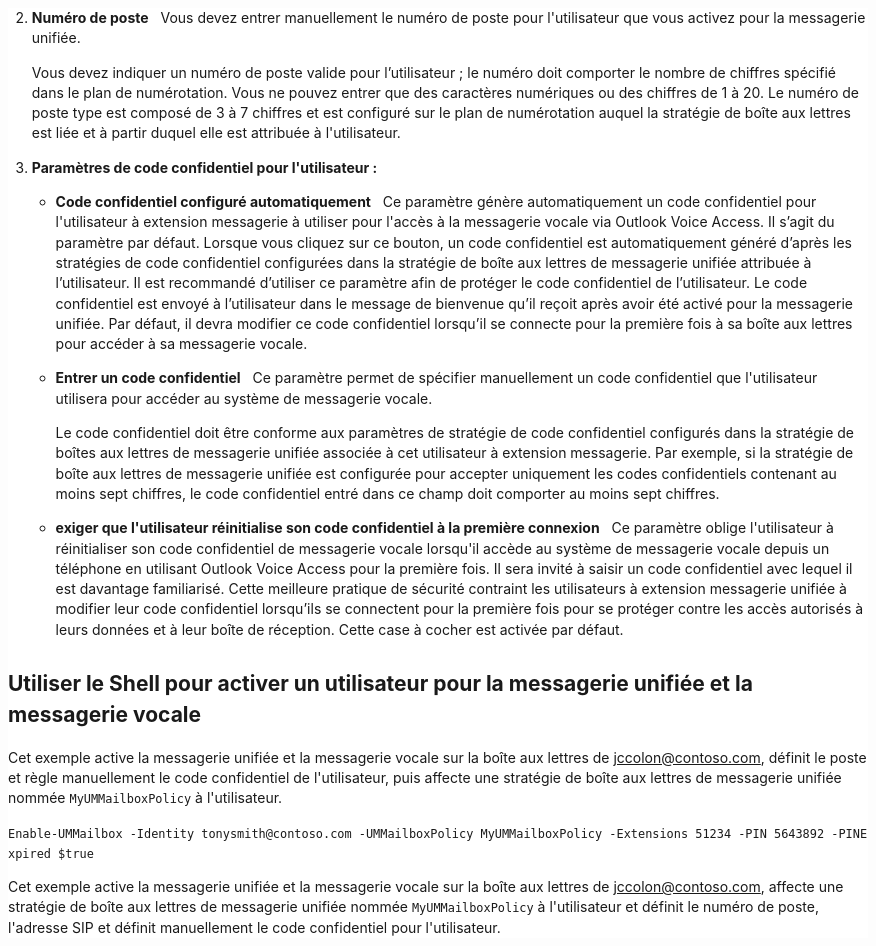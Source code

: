 2.  **Numéro de poste**   Vous devez entrer manuellement le numéro de poste pour l'utilisateur que vous activez pour la messagerie unifiée.
    
    Vous devez indiquer un numéro de poste valide pour l’utilisateur ; le numéro doit comporter le nombre de chiffres spécifié dans le plan de numérotation. Vous ne pouvez entrer que des caractères numériques ou des chiffres de 1 à 20. Le numéro de poste type est composé de 3 à 7 chiffres et est configuré sur le plan de numérotation auquel la stratégie de boîte aux lettres est liée et à partir duquel elle est attribuée à l'utilisateur.

3.  **Paramètres de code confidentiel pour l'utilisateur :** 
    
      - **Code confidentiel configuré automatiquement**   Ce paramètre génère automatiquement un code confidentiel pour l'utilisateur à extension messagerie à utiliser pour l'accès à la messagerie vocale via Outlook Voice Access. Il s’agit du paramètre par défaut. Lorsque vous cliquez sur ce bouton, un code confidentiel est automatiquement généré d’après les stratégies de code confidentiel configurées dans la stratégie de boîte aux lettres de messagerie unifiée attribuée à l’utilisateur. Il est recommandé d’utiliser ce paramètre afin de protéger le code confidentiel de l’utilisateur. Le code confidentiel est envoyé à l’utilisateur dans le message de bienvenue qu’il reçoit après avoir été activé pour la messagerie unifiée. Par défaut, il devra modifier ce code confidentiel lorsqu’il se connecte pour la première fois à sa boîte aux lettres pour accéder à sa messagerie vocale.
    
      - **Entrer un code confidentiel**   Ce paramètre permet de spécifier manuellement un code confidentiel que l'utilisateur utilisera pour accéder au système de messagerie vocale.
        
        Le code confidentiel doit être conforme aux paramètres de stratégie de code confidentiel configurés dans la stratégie de boîtes aux lettres de messagerie unifiée associée à cet utilisateur à extension messagerie. Par exemple, si la stratégie de boîte aux lettres de messagerie unifiée est configurée pour accepter uniquement les codes confidentiels contenant au moins sept chiffres, le code confidentiel entré dans ce champ doit comporter au moins sept chiffres.
    
      - **exiger que l'utilisateur réinitialise son code confidentiel à la première connexion**   Ce paramètre oblige l'utilisateur à réinitialiser son code confidentiel de messagerie vocale lorsqu'il accède au système de messagerie vocale depuis un téléphone en utilisant Outlook Voice Access pour la première fois. Il sera invité à saisir un code confidentiel avec lequel il est davantage familiarisé. Cette meilleure pratique de sécurité contraint les utilisateurs à extension messagerie unifiée à modifier leur code confidentiel lorsqu’ils se connectent pour la première fois pour se protéger contre les accès autorisés à leurs données et à leur boîte de réception. Cette case à cocher est activée par défaut.

## Utiliser le Shell pour activer un utilisateur pour la messagerie unifiée et la messagerie vocale

Cet exemple active la messagerie unifiée et la messagerie vocale sur la boîte aux lettres de jccolon@contoso.com, définit le poste et règle manuellement le code confidentiel de l'utilisateur, puis affecte une stratégie de boîte aux lettres de messagerie unifiée nommée `MyUMMailboxPolicy` à l'utilisateur.

    Enable-UMMailbox -Identity tonysmith@contoso.com -UMMailboxPolicy MyUMMailboxPolicy -Extensions 51234 -PIN 5643892 -PINExpired $true

Cet exemple active la messagerie unifiée et la messagerie vocale sur la boîte aux lettres de jccolon@contoso.com, affecte une stratégie de boîte aux lettres de messagerie unifiée nommée `MyUMMailboxPolicy` à l'utilisateur et définit le numéro de poste, l'adresse SIP et définit manuellement le code confidentiel pour l'utilisateur.
